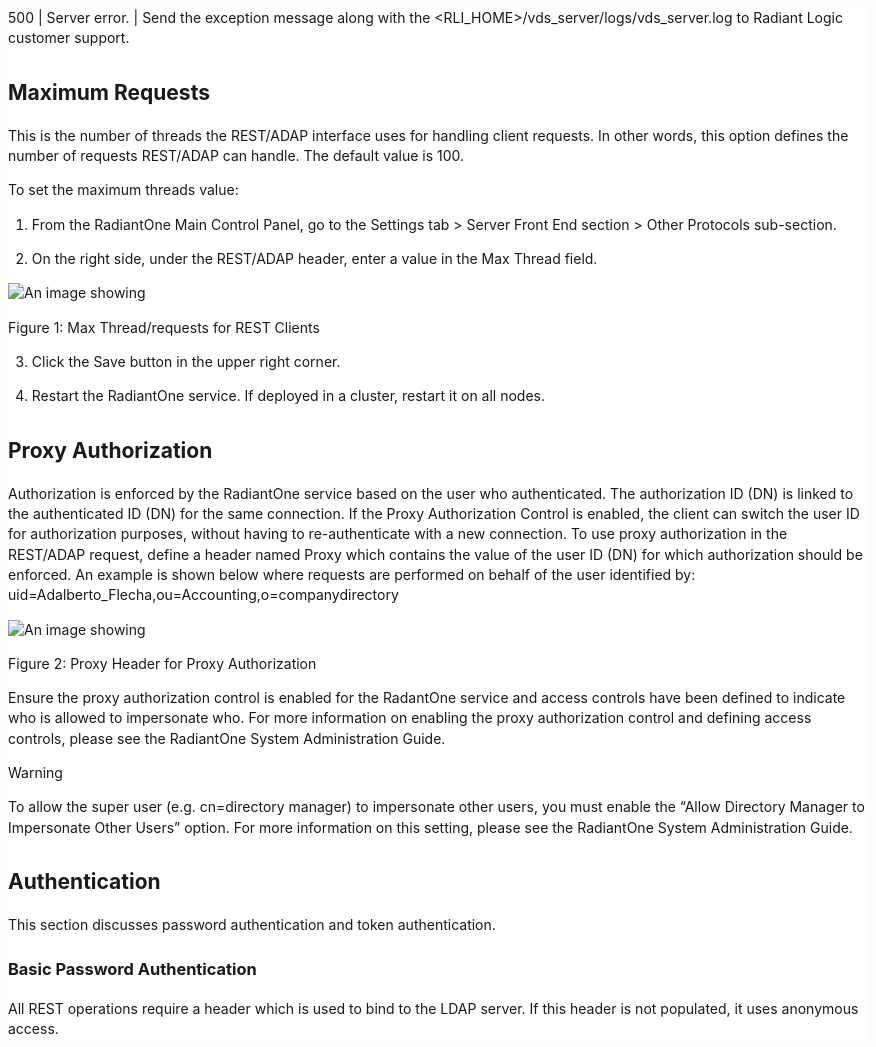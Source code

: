 500	| Server error. | Send the exception message along with the <RLI_HOME>/vds_server/logs/vds_server.log to Radiant Logic customer support.

## Maximum Requests

This is the number of threads the REST/ADAP interface uses for handling client requests. In other words, this option defines the number of requests REST/ADAP can handle. The default value is 100.

To set the maximum threads value:

1.	From the RadiantOne Main Control Panel, go to the Settings tab > Server Front End section > Other Protocols sub-section. 

2.	On the right side, under the REST/ADAP header, enter a value in the Max Thread field. 

![An image showing ](Media/Image5.1.jpg)

Figure 1: Max Thread/requests for REST Clients

3.	Click the Save button in the upper right corner. 

4.	Restart the RadiantOne service. If deployed in a cluster, restart it on all nodes.

## Proxy Authorization

Authorization is enforced by the RadiantOne service based on the user who authenticated. The authorization ID (DN) is linked to the authenticated ID (DN) for the same connection. If the Proxy Authorization Control is enabled, the client can switch the user ID for authorization purposes, without having to re-authenticate with a new connection. To use proxy authorization in the REST/ADAP request, define a header named Proxy which contains the value of the user ID (DN) for which authorization should be enforced. An example is shown below where requests are performed on behalf of the user identified by: uid=Adalberto_Flecha,ou=Accounting,o=companydirectory

![An image showing ](Media/Image5.2.jpg)

Figure 2: Proxy Header for Proxy Authorization

Ensure the proxy authorization control is enabled for the RadantOne service and access controls have been defined to indicate who is allowed to impersonate who. For more information on enabling the proxy authorization control and defining access controls, please see the RadiantOne System Administration Guide.

>[!warning] 
>To allow the super user (e.g. cn=directory manager) to impersonate other users, you must enable the “Allow Directory Manager to Impersonate Other Users” option. For more information on this setting, please see the RadiantOne System Administration Guide.

## Authentication

This section discusses password authentication and token authentication.

### Basic Password Authentication

All REST operations require a header which is used to bind to the LDAP server. If this header is not populated, it uses anonymous access. 
